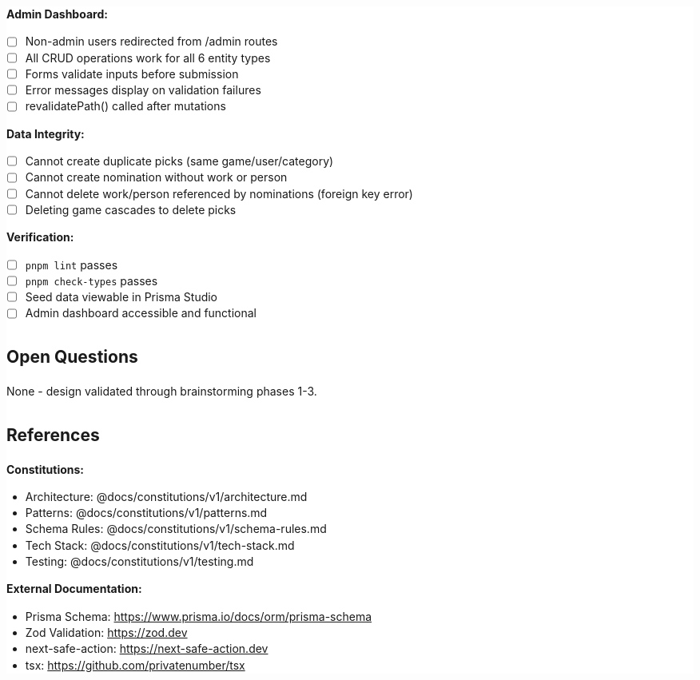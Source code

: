 **Admin Dashboard:**
- [ ] Non-admin users redirected from /admin routes
- [ ] All CRUD operations work for all 6 entity types
- [ ] Forms validate inputs before submission
- [ ] Error messages display on validation failures
- [ ] revalidatePath() called after mutations

**Data Integrity:**
- [ ] Cannot create duplicate picks (same game/user/category)
- [ ] Cannot create nomination without work or person
- [ ] Cannot delete work/person referenced by nominations (foreign key error)
- [ ] Deleting game cascades to delete picks

**Verification:**
- [ ] `pnpm lint` passes
- [ ] `pnpm check-types` passes
- [ ] Seed data viewable in Prisma Studio
- [ ] Admin dashboard accessible and functional

## Open Questions

None - design validated through brainstorming phases 1-3.

## References

**Constitutions:**
- Architecture: @docs/constitutions/v1/architecture.md
- Patterns: @docs/constitutions/v1/patterns.md
- Schema Rules: @docs/constitutions/v1/schema-rules.md
- Tech Stack: @docs/constitutions/v1/tech-stack.md
- Testing: @docs/constitutions/v1/testing.md

**External Documentation:**
- Prisma Schema: https://www.prisma.io/docs/orm/prisma-schema
- Zod Validation: https://zod.dev
- next-safe-action: https://next-safe-action.dev
- tsx: https://github.com/privatenumber/tsx
